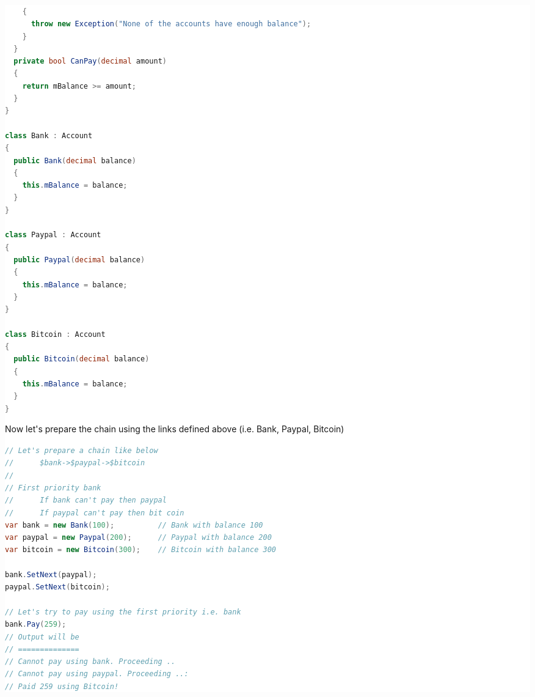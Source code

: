 ```C#
    {
      throw new Exception("None of the accounts have enough balance");
    }
  }
  private bool CanPay(decimal amount)
  {
    return mBalance >= amount;
  }
}

class Bank : Account
{
  public Bank(decimal balance)
  {
    this.mBalance = balance;
  }
}

class Paypal : Account
{
  public Paypal(decimal balance)
  {
    this.mBalance = balance;
  }
}

class Bitcoin : Account
{
  public Bitcoin(decimal balance)
  {
    this.mBalance = balance;
  }
}
```

Now let's prepare the chain using the links defined above (i.e. Bank, Paypal, Bitcoin)

```C#
// Let's prepare a chain like below
//      $bank->$paypal->$bitcoin
//
// First priority bank
//      If bank can't pay then paypal
//      If paypal can't pay then bit coin
var bank = new Bank(100);          // Bank with balance 100
var paypal = new Paypal(200);      // Paypal with balance 200
var bitcoin = new Bitcoin(300);    // Bitcoin with balance 300

bank.SetNext(paypal);
paypal.SetNext(bitcoin);

// Let's try to pay using the first priority i.e. bank
bank.Pay(259);
// Output will be
// ==============
// Cannot pay using bank. Proceeding ..
// Cannot pay using paypal. Proceeding ..:
// Paid 259 using Bitcoin!
```
